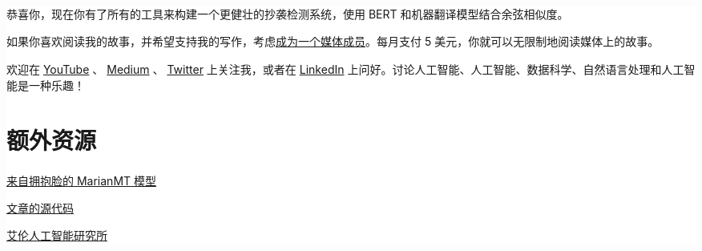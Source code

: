 恭喜你，现在你有了所有的工具来构建一个更健壮的抄袭检测系统，使用 BERT 和机器翻译模型结合余弦相似度。

如果你喜欢阅读我的故事，并希望支持我的写作，考虑[成为一个媒体成员](https://zoumanakeita.medium.com/membership)。每月支付 5 美元，你就可以无限制地阅读媒体上的故事。

欢迎在 [YouTube](https://www.youtube.com/channel/UC9xKdy8cz6ZuJU5FTNtM_pQ) 、 [Medium](https://zoumanakeita.medium.com/) 、 [Twitter](https://twitter.com/zoumana_keita_) 上关注我，或者在 [LinkedIn](https://www.linkedin.com/in/zoumana-keita/) 上问好。讨论人工智能、人工智能、数据科学、自然语言处理和人工智能是一种乐趣！

# 额外资源

[来自拥抱脸的 MarianMT 模型](https://huggingface.co/docs/transformers/model_doc/marian)

[文章的源代码](https://github.com/keitazoumana/Medium-Articles-Notebooks/blob/main/Plagiarism_detection.ipynb)

[艾伦人工智能研究所](https://allenai.org/)